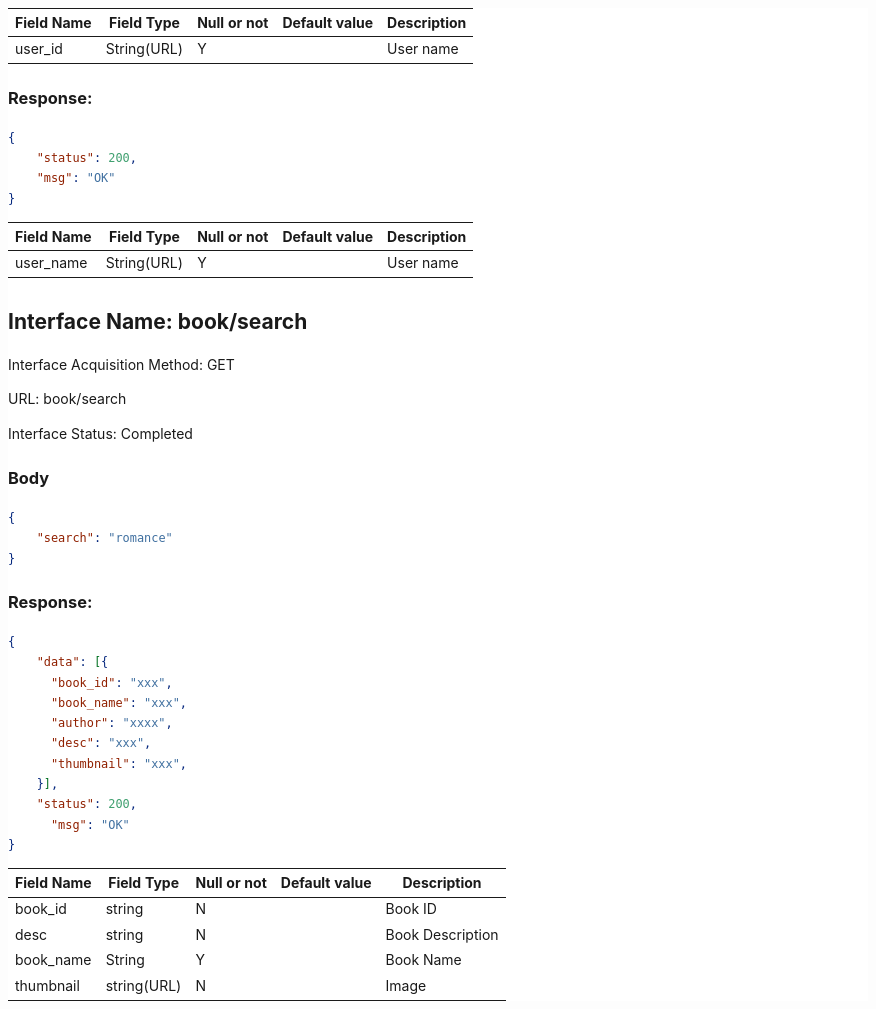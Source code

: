 | Field Name | Field Type  | Null or not | Default value | Description |
| ---------- | ----------- | ----------- | ------------- | ----------- |
| user_id  | String(URL) | Y           |               | User name   |


### Response:

```json
{
    "status": 200, 
    "msg": "OK"
}
```

| Field Name | Field Type  | Null or not | Default value | Description |
| ---------- | ----------- | ----------- | ------------- | ----------- |
| user_name  | String(URL) | Y           |               | User name   |


## Interface Name: book/search

Interface Acquisition Method: GET

URL: book/search

Interface Status: Completed

### Body

```json
{ 
    "search": "romance"
}
```

### Response:

```json
{
    "data": [{
      "book_id": "xxx",
      "book_name": "xxx",
      "author": "xxxx",
      "desc": "xxx",
      "thumbnail": "xxx",
    }],
    "status": 200, 
	  "msg": "OK"
}
```

| Field Name | Field Type  | Null or not | Default value | Description      |
| ---------- | ----------- | ----------- | ------------- | ---------------- |
| book_id    | string      | N           |               | Book ID          |
| desc       | string      | N           |               | Book Description |
| book_name  | String      | Y           |               | Book Name        |
| thumbnail  | string(URL) | N           |               | Image            |
